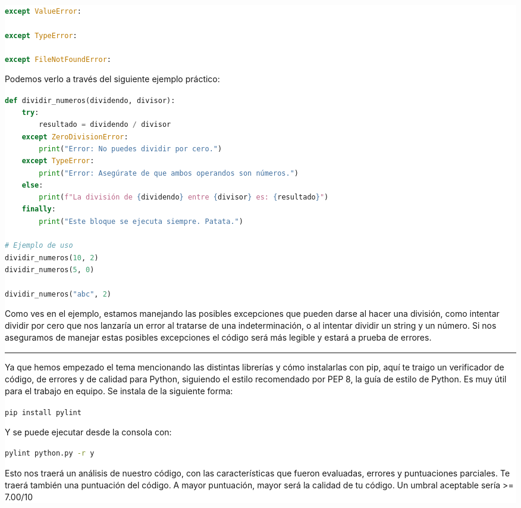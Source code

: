 ```python
except ValueError:

except TypeError:

except FileNotFoundError:
```

Podemos verlo a través del siguiente ejemplo práctico:
```python
def dividir_numeros(dividendo, divisor):
    try:
        resultado = dividendo / divisor
    except ZeroDivisionError:
        print("Error: No puedes dividir por cero.")
    except TypeError:
        print("Error: Asegúrate de que ambos operandos son números.")
    else:
        print(f"La división de {dividendo} entre {divisor} es: {resultado}")
    finally:
        print("Este bloque se ejecuta siempre. Patata.")

# Ejemplo de uso
dividir_numeros(10, 2)
dividir_numeros(5, 0)

dividir_numeros("abc", 2)
```

Como ves en el ejemplo, estamos manejando las posibles excepciones que pueden darse al hacer una división, como intentar dividir por cero que nos lanzaría un error al tratarse de una indeterminación, o al intentar dividir un string y un número.
Si nos aseguramos de manejar estas posibles excepciones el código será más legible y estará a prueba de errores.

***
Ya que hemos empezado el tema mencionando las distintas librerías y cómo instalarlas con pip, aquí te traigo un verificador de código, de errores y de calidad para Python, siguiendo el estilo recomendado por PEP 8, la guía de estilo de Python. Es muy útil para el trabajo en equipo.
Se instala de la siguiente forma:

```bash
pip install pylint
```

Y se puede ejecutar desde la consola con:

```bash
pylint python.py -r y
```

Esto nos traerá un análisis de nuestro código, con las características que fueron evaluadas, errores y puntuaciones parciales.
Te traerá también una puntuación del código. A mayor puntuación, mayor será la calidad de tu código. Un umbral aceptable sería >= 7.00/10
